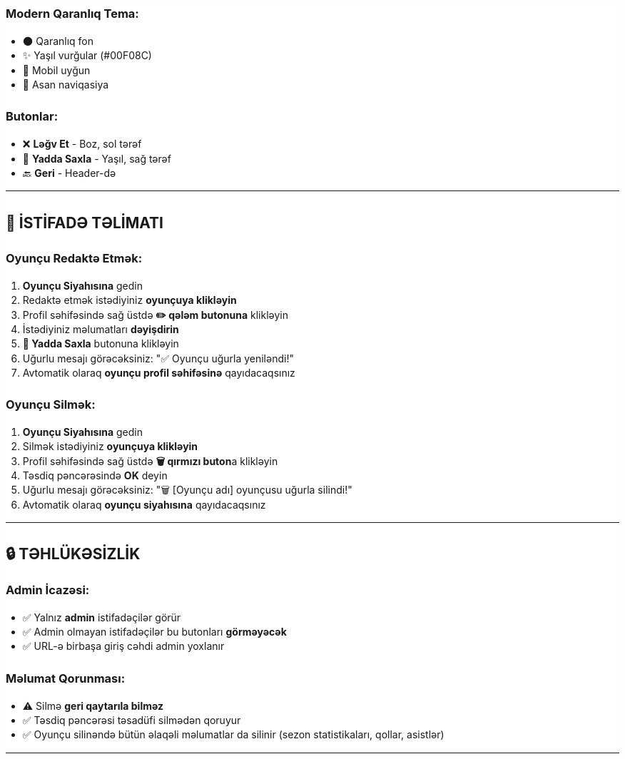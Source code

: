 ### Modern Qaranlıq Tema:
- 🌑 Qaranlıq fon
- ✨ Yaşıl vurğular (#00F08C)
- 📱 Mobil uyğun
- 🎯 Asan naviqasiya

### Butonlar:
- ❌ **Ləğv Et** - Boz, sol tərəf
- 💾 **Yadda Saxla** - Yaşıl, sağ tərəf
- 🔙 **Geri** - Header-də

---

## 📱 İSTİFADƏ TƏLİMATI

### Oyunçu Redaktə Etmək:

1. **Oyunçu Siyahısına** gedin
2. Redaktə etmək istədiyiniz **oyunçuya klikləyin**
3. Profil səhifəsində sağ üstdə **✏️ qələm butonuna** klikləyin
4. İstədiyiniz məlumatları **dəyişdirin**
5. **💾 Yadda Saxla** butonuna klikləyin
6. Uğurlu mesajı görəcəksiniz: "✅ Oyunçu uğurla yeniləndi!"
7. Avtomatik olaraq **oyunçu profil səhifəsinə** qayıdacaqsınız

### Oyunçu Silmək:

1. **Oyunçu Siyahısına** gedin
2. Silmək istədiyiniz **oyunçuya klikləyin**
3. Profil səhifəsində sağ üstdə **🗑️ qırmızı buton**a klikləyin
4. Təsdiq pəncərəsində **OK** deyin
5. Uğurlu mesajı görəcəksiniz: "🗑️ [Oyunçu adı] oyunçusu uğurla silindi!"
6. Avtomatik olaraq **oyunçu siyahısına** qayıdacaqsınız

---

## 🔒 TƏHLÜKƏSİZLİK

### Admin İcazəsi:
- ✅ Yalnız **admin** istifadəçilər görür
- ✅ Admin olmayan istifadəçilər bu butonları **görməyəcək**
- ✅ URL-ə birbaşa giriş cəhdi admin yoxlanır

### Məlumat Qorunması:
- ⚠️ Silmə **geri qaytarıla bilməz**
- ✅ Təsdiq pəncərəsi təsadüfi silmədən qoruyur
- ✅ Oyunçu silinəndə bütün əlaqəli məlumatlar da silinir (sezon statistikaları, qollar, asistlər)

---

